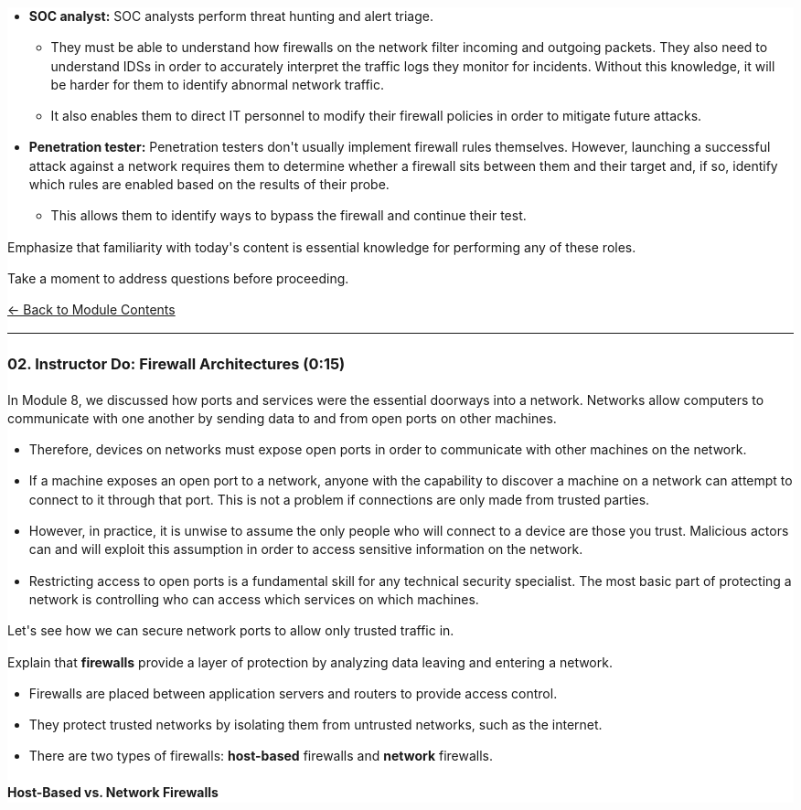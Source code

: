 - **SOC analyst:** SOC analysts perform threat hunting and alert triage. 

   - They must be able to understand how firewalls on the network filter incoming and outgoing packets. They also need to understand IDSs in order to accurately interpret the traffic logs they monitor for incidents. Without this knowledge, it will be harder for them to identify abnormal network traffic. 

   - It also enables them to direct IT personnel to modify their firewall policies in order to mitigate future attacks. 

- **Penetration tester:** Penetration testers don't usually implement firewall rules themselves. However, launching a successful attack against a network requires them to determine whether a firewall sits between them and their target and, if so, identify which rules are enabled based on the results of their probe. 
   
   - This allows them to identify ways to bypass the firewall and continue their test.

Emphasize that familiarity with today's content is essential knowledge for performing any of these roles.
 
Take a moment to address questions before proceeding.

[<- Back to Module Contents](LessonPlan.md#module-day-1-contents)

---

### 02. Instructor Do: Firewall Architectures (0:15)

In Module 8, we discussed how ports and services were the essential doorways into a network. Networks allow computers to communicate with one another by sending data to and from open ports on other machines. 

- Therefore, devices on networks must expose open ports in order to communicate with other machines on the network.

- If a machine exposes an open port to a network, anyone with the capability to discover a machine on a network can attempt to connect to it through that port. This is not a problem if connections are only made from trusted parties. 
  
- However, in practice, it is unwise to assume the only people who will connect to a device are those you trust. Malicious actors can and will exploit this assumption in order to access sensitive information on the network.

- Restricting access to open ports is a fundamental skill for any technical security specialist. The most basic part of protecting a network is controlling who can access which services on which machines.

Let's see how we can secure network ports to allow only trusted traffic in.

Explain that **firewalls** provide a layer of protection by analyzing data leaving and entering a network. 

- Firewalls are placed between application servers and routers to provide access control. 

- They protect trusted networks by isolating them from untrusted networks, such as the internet. 

- There are two types of firewalls: **host-based** firewalls and **network** firewalls.

#### Host-Based vs. Network Firewalls

